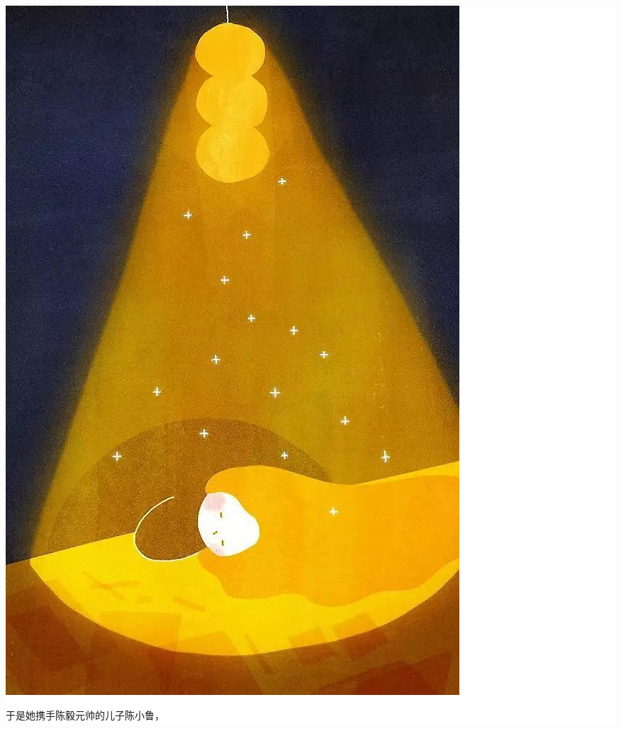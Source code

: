 ![e97da90.jpg](/img/blog/AA_files/8a752c6e173c4b3ca6f70234f82382bd.jpg "2780794823976030.jpg")

于是她携手陈毅元帅的儿子陈小鲁，
